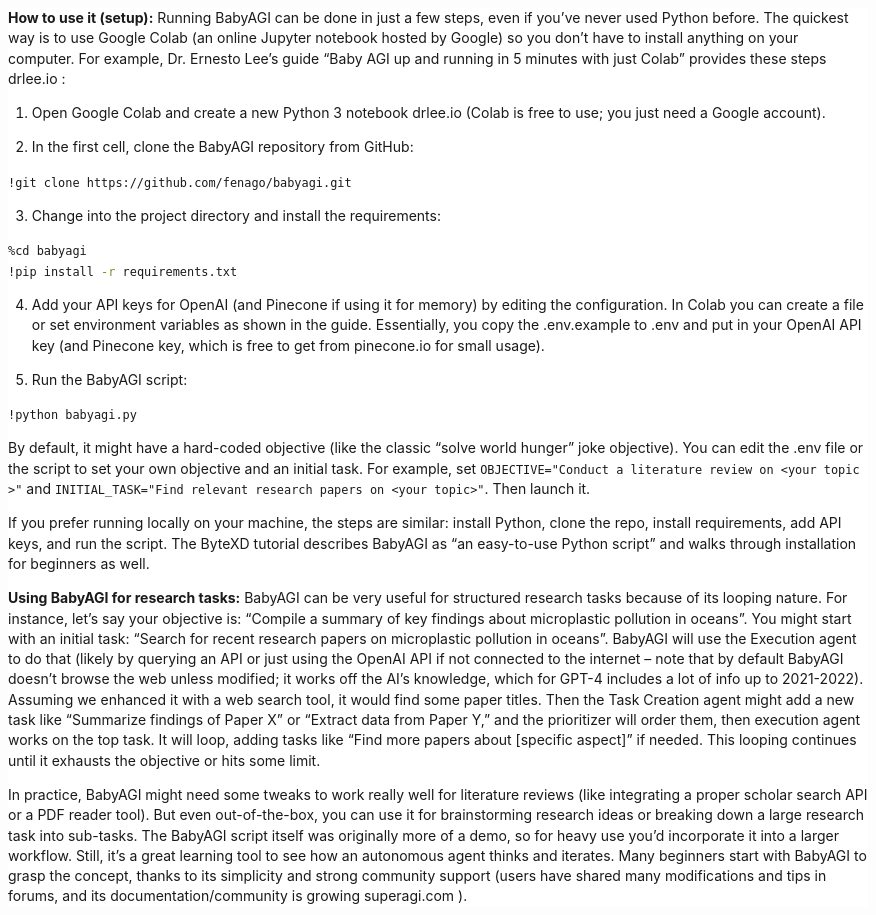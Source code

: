 **How to use it (setup):** Running BabyAGI can be done in just a few steps, even if you’ve never used Python before. The quickest way is to use Google Colab (an online Jupyter notebook hosted by Google) so you don’t have to install anything on your computer. For example, Dr. Ernesto Lee’s guide “Baby AGI up and running in 5 minutes with just Colab” provides these steps
drlee.io
:

1. Open Google Colab and create a new Python 3 notebook
drlee.io
(Colab is free to use; you just need a Google account).

2. In the first cell, clone the BabyAGI repository from GitHub:

```bash
!git clone https://github.com/fenago/babyagi.git
```

3. Change into the project directory and install the requirements:

```bash
%cd babyagi
!pip install -r requirements.txt
```

4. Add your API keys for OpenAI (and Pinecone if using it for memory) by editing the configuration. In Colab you can create a file or set environment variables as shown in the guide. Essentially, you copy the .env.example to .env and put in your OpenAI API key (and Pinecone key, which is free to get from pinecone.io for small usage).

5. Run the BabyAGI script:

```bash
!python babyagi.py
```

By default, it might have a hard-coded objective (like the classic “solve world hunger” joke objective). You can edit the .env file or the script to set your own objective and an initial task. For example, set `OBJECTIVE="Conduct a literature review on <your topic>"` and `INITIAL_TASK="Find relevant research papers on <your topic>"`. Then launch it.

If you prefer running locally on your machine, the steps are similar: install Python, clone the repo, install requirements, add API keys, and run the script. The ByteXD tutorial describes BabyAGI as “an easy-to-use Python script” and walks through installation for beginners as well.

**Using BabyAGI for research tasks:** BabyAGI can be very useful for structured research tasks because of its looping nature. For instance, let’s say your objective is: “Compile a summary of key findings about microplastic pollution in oceans”. You might start with an initial task: “Search for recent research papers on microplastic pollution in oceans”. BabyAGI will use the Execution agent to do that (likely by querying an API or just using the OpenAI API if not connected to the internet – note that by default BabyAGI doesn’t browse the web unless modified; it works off the AI’s knowledge, which for GPT-4 includes a lot of info up to 2021-2022). Assuming we enhanced it with a web search tool, it would find some paper titles. Then the Task Creation agent might add a new task like “Summarize findings of Paper X” or “Extract data from Paper Y,” and the prioritizer will order them, then execution agent works on the top task. It will loop, adding tasks like “Find more papers about [specific aspect]” if needed. This looping continues until it exhausts the objective or hits some limit.

In practice, BabyAGI might need some tweaks to work really well for literature reviews (like integrating a proper scholar search API or a PDF reader tool). But even out-of-the-box, you can use it for brainstorming research ideas or breaking down a large research task into sub-tasks. The BabyAGI script itself was originally more of a demo, so for heavy use you’d incorporate it into a larger workflow. Still, it’s a great learning tool to see how an autonomous agent thinks and iterates. Many beginners start with BabyAGI to grasp the concept, thanks to its simplicity and strong community support (users have shared many modifications and tips in forums, and its documentation/community is growing
superagi.com
).
